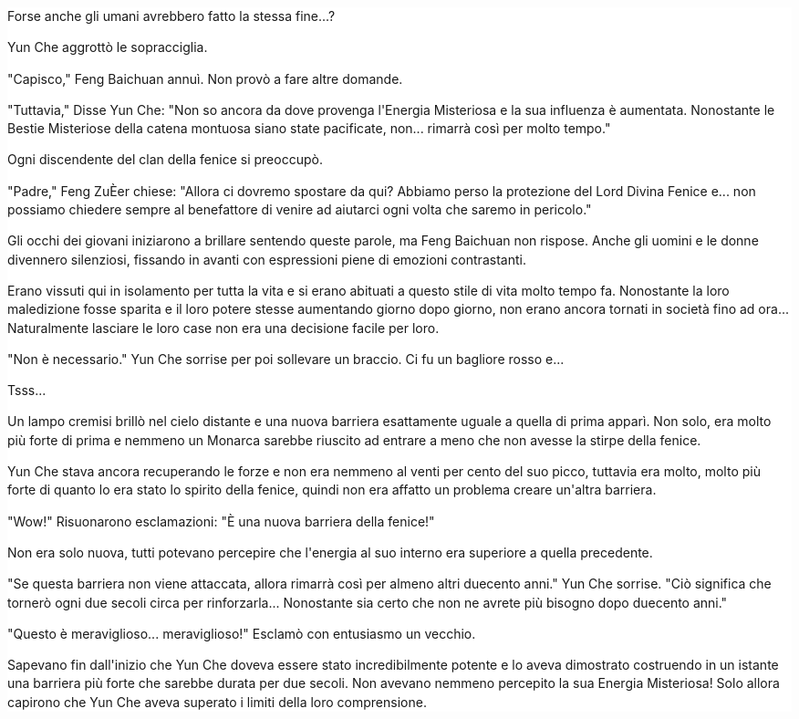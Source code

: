 
Forse anche gli umani avrebbero fatto la stessa fine...?


Yun Che aggrottò le sopracciglia.


"Capisco," Feng Baichuan annuì. Non provò a fare altre domande.


"Tuttavia," Disse Yun Che: "Non so ancora da dove provenga l'Energia Misteriosa e la sua influenza è aumentata. Nonostante le Bestie Misteriose della catena montuosa siano state pacificate, non... rimarrà così per molto tempo."


Ogni discendente del clan della fenice si preoccupò.


"Padre," Feng ZuÈer chiese: "Allora ci dovremo spostare da qui? Abbiamo perso la protezione del Lord Divina Fenice e... non possiamo chiedere sempre al benefattore di venire ad aiutarci ogni volta che saremo in pericolo."


Gli occhi dei giovani iniziarono a brillare sentendo queste parole, ma Feng Baichuan non rispose. Anche gli uomini e le donne divennero silenziosi, fissando in avanti con espressioni piene di emozioni contrastanti.


Erano vissuti qui in isolamento per tutta la vita e si erano abituati a questo stile di vita molto tempo fa. Nonostante la loro maledizione fosse sparita e il loro potere stesse aumentando giorno dopo giorno, non erano ancora tornati in società fino ad ora... Naturalmente lasciare le loro case non era una decisione facile per loro.


"Non è necessario." Yun Che sorrise per poi sollevare un braccio. Ci fu un bagliore rosso e...


Tsss...


Un lampo cremisi brillò nel cielo distante e una nuova barriera esattamente uguale a quella di prima apparì. Non solo, era molto più forte di prima e nemmeno un Monarca sarebbe riuscito ad entrare a meno che non avesse la stirpe della fenice.


Yun Che stava ancora recuperando le forze e non era nemmeno al venti per cento del suo picco, tuttavia era molto, molto più forte di quanto lo era stato lo spirito della fenice, quindi non era affatto un problema creare un'altra barriera.


"Wow!" Risuonarono esclamazioni: "È una nuova barriera della fenice!"


Non era solo nuova, tutti potevano percepire che l'energia al suo interno era superiore a quella precedente.


"Se questa barriera non viene attaccata, allora rimarrà così per almeno altri duecento anni." Yun Che sorrise. "Ciò significa che tornerò ogni due secoli circa per rinforzarla... Nonostante sia certo che non ne avrete più bisogno dopo duecento anni."


"Questo è meraviglioso... meraviglioso!" Esclamò con entusiasmo un vecchio.


Sapevano fin dall'inizio che Yun Che doveva essere stato incredibilmente potente e lo aveva dimostrato costruendo in un istante una barriera più forte che sarebbe durata per due secoli. Non avevano nemmeno percepito la sua Energia Misteriosa! Solo allora capirono che Yun Che aveva superato i limiti della loro comprensione.
